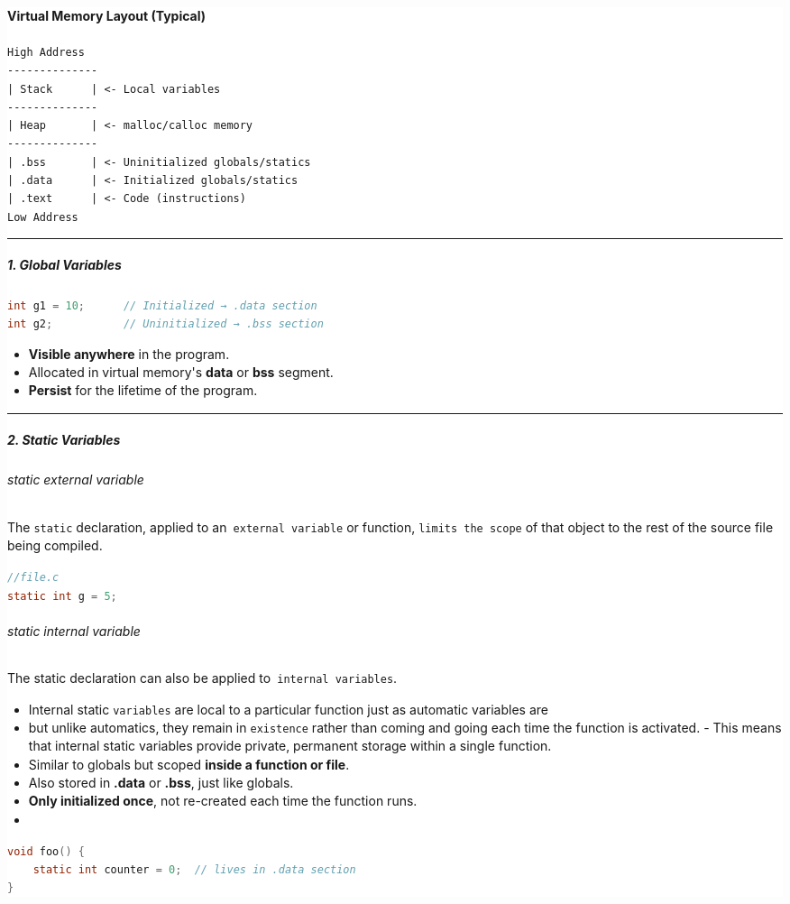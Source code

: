 #### Virtual Memory Layout (Typical)

```
High Address
--------------
| Stack      | <- Local variables
--------------
| Heap       | <- malloc/calloc memory
--------------
| .bss       | <- Uninitialized globals/statics
| .data      | <- Initialized globals/statics
| .text      | <- Code (instructions)
Low Address
```

---

##### 1. **Global Variables**

```c
int g1 = 10;      // Initialized → .data section
int g2;           // Uninitialized → .bss section
```

- **Visible anywhere** in the program.
- Allocated in virtual memory's **data** or **bss** segment.
- **Persist** for the lifetime of the program.

---

##### 2. **Static Variables**

###### static external variable

The `static` declaration, applied to an` external variable` or function, `limits the scope` of that object to the rest of the source file being compiled.

```c
//file.c
static int g = 5;

```

###### static internal variable

The static declaration can also be applied to` internal variables`.

- Internal static `variables` are local to a particular function just as automatic variables are
- but unlike automatics, they remain in `existence` rather than coming and going each time the function is activated. - This means that internal static variables provide private, permanent storage within a single function.
- Similar to globals but scoped **inside a function or file**.
- Also stored in **.data** or **.bss**, just like globals.
- **Only initialized once**, not re-created each time the function runs.
-

```c
void foo() {
    static int counter = 0;  // lives in .data section
}
```
